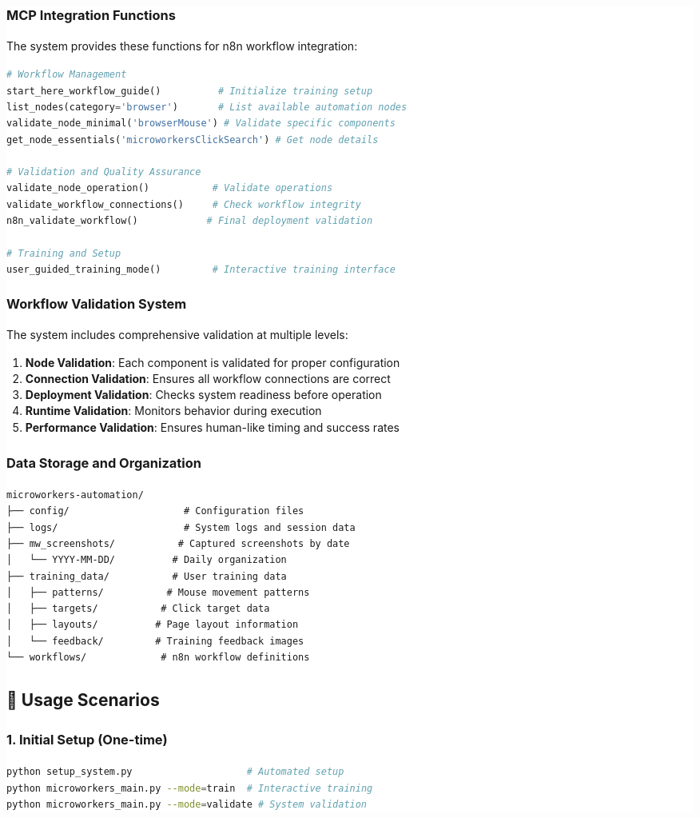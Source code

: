 ### MCP Integration Functions

The system provides these functions for n8n workflow integration:

```python
# Workflow Management
start_here_workflow_guide()          # Initialize training setup
list_nodes(category='browser')       # List available automation nodes
validate_node_minimal('browserMouse') # Validate specific components
get_node_essentials('microworkersClickSearch') # Get node details

# Validation and Quality Assurance
validate_node_operation()           # Validate operations
validate_workflow_connections()     # Check workflow integrity
n8n_validate_workflow()            # Final deployment validation

# Training and Setup
user_guided_training_mode()         # Interactive training interface
```

### Workflow Validation System

The system includes comprehensive validation at multiple levels:

1. **Node Validation**: Each component is validated for proper configuration
2. **Connection Validation**: Ensures all workflow connections are correct
3. **Deployment Validation**: Checks system readiness before operation
4. **Runtime Validation**: Monitors behavior during execution
5. **Performance Validation**: Ensures human-like timing and success rates

### Data Storage and Organization

```
microworkers-automation/
├── config/                    # Configuration files
├── logs/                      # System logs and session data
├── mw_screenshots/           # Captured screenshots by date
│   └── YYYY-MM-DD/          # Daily organization
├── training_data/           # User training data
│   ├── patterns/           # Mouse movement patterns
│   ├── targets/           # Click target data
│   ├── layouts/          # Page layout information
│   └── feedback/         # Training feedback images
└── workflows/             # n8n workflow definitions
```

## 🚀 Usage Scenarios

### 1. Initial Setup (One-time)
```bash
python setup_system.py                    # Automated setup
python microworkers_main.py --mode=train  # Interactive training
python microworkers_main.py --mode=validate # System validation
```
